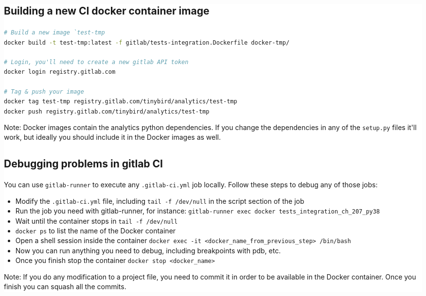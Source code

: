 ## Building a new CI docker container image

```bash
# Build a new image `test-tmp
docker build -t test-tmp:latest -f gitlab/tests-integration.Dockerfile docker-tmp/

# Login, you'll need to create a new gitlab API token
docker login registry.gitlab.com

# Tag & push your image
docker tag test-tmp registry.gitlab.com/tinybird/analytics/test-tmp
docker push registry.gitlab.com/tinybird/analytics/test-tmp
```

Note: Docker images contain the analytics python dependencies. If you change the dependencies in any of the `setup.py` files it'll work, but ideally you should include it in the Docker images as well.

## Debugging problems in gitlab CI

You can use `gitlab-runner` to execute any `.gitlab-ci.yml` job locally. Follow these steps to debug any of those jobs:

* Modify the `.gitlab-ci.yml` file, including `tail -f /dev/null` in the script section of the job
* Run the job you need with gitlab-runner, for instance: `gitlab-runner exec docker tests_integration_ch_207_py38`
* Wait until the container stops in `tail -f /dev/null`
* `docker ps` to list the name of the Docker container
* Open a shell session inside the container `docker exec -it <docker_name_from_previous_step> /bin/bash`
* Now you can run anything you need to debug, including breakpoints with pdb, etc.
* Once you finish stop the container `docker stop <docker_name>`

Note: If you do any modification to a project file, you need to commit it in order to be available in the Docker container. Once you finish you can squash all the commits.
